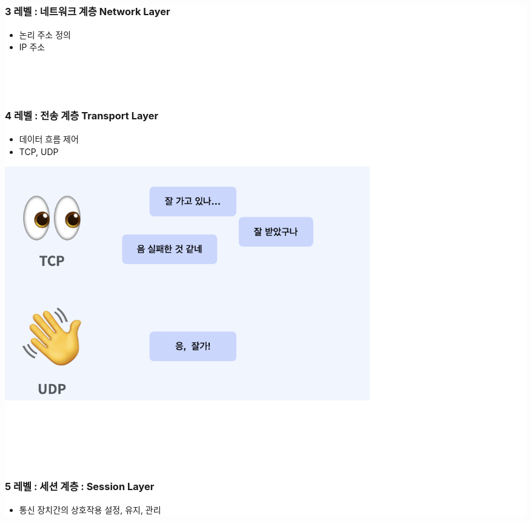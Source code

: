    

### 3 레벨 : 네트워크 계층 Network Layer

- 논리 주소 정의
- IP 주소

​     

​     

### 4 레벨 : 전송 계층 Transport Layer

- 데이터 흐름 제어
- TCP, UDP

<img src="./images/URL_03.png" width="70%"/>

​     

​     

​     

### 5 레벨 : 세션 계층 : Session Layer

- 통신 장치간의 상호작용 설정, 유지, 관리
